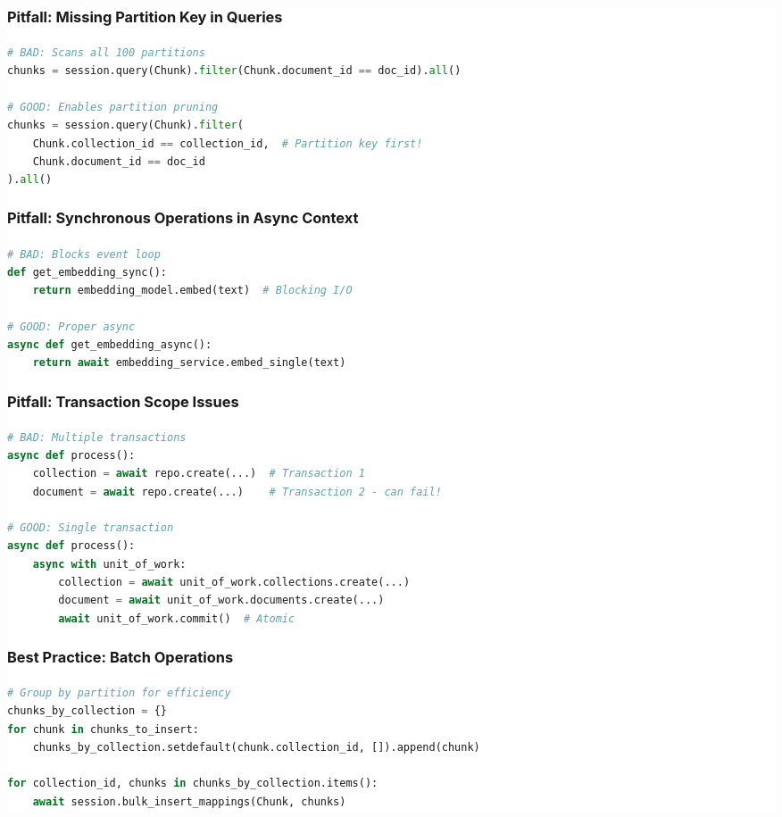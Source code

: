 ### Pitfall: Missing Partition Key in Queries

```python
# BAD: Scans all 100 partitions
chunks = session.query(Chunk).filter(Chunk.document_id == doc_id).all()

# GOOD: Enables partition pruning
chunks = session.query(Chunk).filter(
    Chunk.collection_id == collection_id,  # Partition key first!
    Chunk.document_id == doc_id
).all()
```

### Pitfall: Synchronous Operations in Async Context

```python
# BAD: Blocks event loop
def get_embedding_sync():
    return embedding_model.embed(text)  # Blocking I/O

# GOOD: Proper async
async def get_embedding_async():
    return await embedding_service.embed_single(text)
```

### Pitfall: Transaction Scope Issues

```python
# BAD: Multiple transactions
async def process():
    collection = await repo.create(...)  # Transaction 1
    document = await repo.create(...)    # Transaction 2 - can fail!

# GOOD: Single transaction
async def process():
    async with unit_of_work:
        collection = await unit_of_work.collections.create(...)
        document = await unit_of_work.documents.create(...)
        await unit_of_work.commit()  # Atomic
```

### Best Practice: Batch Operations

```python
# Group by partition for efficiency
chunks_by_collection = {}
for chunk in chunks_to_insert:
    chunks_by_collection.setdefault(chunk.collection_id, []).append(chunk)

for collection_id, chunks in chunks_by_collection.items():
    await session.bulk_insert_mappings(Chunk, chunks)
```
